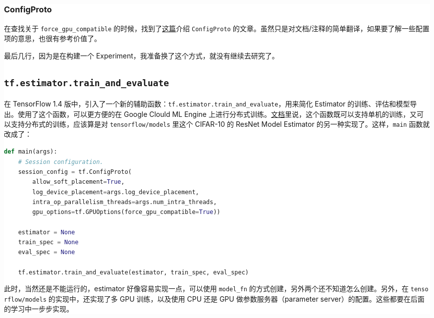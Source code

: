 ### ConfigProto

在查找关于 `force_gpu_compatible` 的时候，找到了[这篇](https://www.jianshu.com/p/b9a442bcfd2e)介绍 `ConfigProto` 的文章。虽然只是对文档/注释的简单翻译，如果要了解一些配置项的意思，也很有参考价值了。

最后几行，因为是在构建一个 Experiment，我准备换了这个方式，就没有继续去研究了。

## `tf.estimator.train_and_evaluate`

在 TensorFlow 1.4 版中，引入了一个新的辅助函数：`tf.estimator.train_and_evaluate`，用来简化 Estimator 的训练、评估和模型导出。使用了这个函数，可以更方便的在 Google Clould ML Engine 上进行分布式训练。[文档](https://www.tensorflow.org/api_docs/python/tf/estimator/train_and_evaluate)里说，这个函数既可以支持单机的训练，又可以支持分布式的训练，应该算是对 `tensorflow/models` 里这个 CIFAR-10 的 ResNet Model Estimator 的另一种实现了。这样，`main` 函数就改成了：

```python
def main(args):
    # Session configuration.
    session_config = tf.ConfigProto(
        allow_soft_placement=True,
        log_device_placement=args.log_device_placement,
        intra_op_parallelism_threads=args.num_intra_threads,
        gpu_options=tf.GPUOptions(force_gpu_compatible=True))

    estimator = None
    train_spec = None
    eval_spec = None
    
    tf.estimator.train_and_evaluate(estimator, train_spec, eval_spec)
```

此时，当然还是不能运行的，estimator 好像容易实现一点，可以使用 `model_fn` 的方式创建，另外两个还不知道怎么创建。另外，在 `tensorflow/models` 的实现中，还实现了多 GPU 训练，以及使用 CPU 还是 GPU 做参数服务器（parameter server）的配置。这些都要在后面的学习中一步步实现。